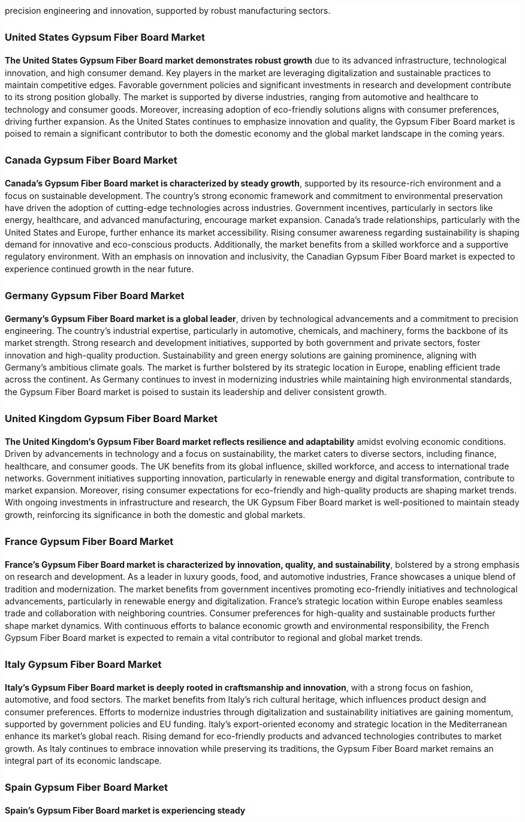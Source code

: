 precision engineering and innovation, supported by robust manufacturing sectors.</span></em></p></blockquote><h3><strong>United States Gypsum Fiber Board Market</strong></h3><p><strong>The United States Gypsum Fiber Board market demonstrates robust growth</strong> due to its advanced infrastructure, technological innovation, and high consumer demand. Key players in the market are leveraging digitalization and sustainable practices to maintain competitive edges. Favorable government policies and significant investments in research and development contribute to its strong position globally. The market is supported by diverse industries, ranging from automotive and healthcare to technology and consumer goods. Moreover, increasing adoption of eco-friendly solutions aligns with consumer preferences, driving further expansion. As the United States continues to emphasize innovation and quality, the Gypsum Fiber Board market is poised to remain a significant contributor to both the domestic economy and the global market landscape in the coming years.</p><h3><strong>Canada Gypsum Fiber Board Market</strong></h3><p><strong>Canada&rsquo;s Gypsum Fiber Board market is characterized by steady growth</strong>, supported by its resource-rich environment and a focus on sustainable development. The country&rsquo;s strong economic framework and commitment to environmental preservation have driven the adoption of cutting-edge technologies across industries. Government incentives, particularly in sectors like energy, healthcare, and advanced manufacturing, encourage market expansion. Canada&rsquo;s trade relationships, particularly with the United States and Europe, further enhance its market accessibility. Rising consumer awareness regarding sustainability is shaping demand for innovative and eco-conscious products. Additionally, the market benefits from a skilled workforce and a supportive regulatory environment. With an emphasis on innovation and inclusivity, the Canadian Gypsum Fiber Board market is expected to experience continued growth in the near future.</p><h3><strong>Germany Gypsum Fiber Board Market</strong></h3><p><strong>Germany&rsquo;s Gypsum Fiber Board market is a global leader</strong>, driven by technological advancements and a commitment to precision engineering. The country&rsquo;s industrial expertise, particularly in automotive, chemicals, and machinery, forms the backbone of its market strength. Strong research and development initiatives, supported by both government and private sectors, foster innovation and high-quality production. Sustainability and green energy solutions are gaining prominence, aligning with Germany&rsquo;s ambitious climate goals. The market is further bolstered by its strategic location in Europe, enabling efficient trade across the continent. As Germany continues to invest in modernizing industries while maintaining high environmental standards, the Gypsum Fiber Board market is poised to sustain its leadership and deliver consistent growth.</p><h3><strong>United Kingdom Gypsum Fiber Board Market</strong></h3><p><strong>The United Kingdom&rsquo;s Gypsum Fiber Board market reflects resilience and adaptability</strong> amidst evolving economic conditions. Driven by advancements in technology and a focus on sustainability, the market caters to diverse sectors, including finance, healthcare, and consumer goods. The UK benefits from its global influence, skilled workforce, and access to international trade networks. Government initiatives supporting innovation, particularly in renewable energy and digital transformation, contribute to market expansion. Moreover, rising consumer expectations for eco-friendly and high-quality products are shaping market trends. With ongoing investments in infrastructure and research, the UK Gypsum Fiber Board market is well-positioned to maintain steady growth, reinforcing its significance in both the domestic and global markets.</p><h3><strong>France Gypsum Fiber Board Market</strong></h3><p><strong>France&rsquo;s Gypsum Fiber Board market is characterized by innovation, quality, and sustainability</strong>, bolstered by a strong emphasis on research and development. As a leader in luxury goods, food, and automotive industries, France showcases a unique blend of tradition and modernization. The market benefits from government incentives promoting eco-friendly initiatives and technological advancements, particularly in renewable energy and digitalization. France&rsquo;s strategic location within Europe enables seamless trade and collaboration with neighboring countries. Consumer preferences for high-quality and sustainable products further shape market dynamics. With continuous efforts to balance economic growth and environmental responsibility, the French Gypsum Fiber Board market is expected to remain a vital contributor to regional and global market trends.</p><h3><strong>Italy Gypsum Fiber Board Market</strong></h3><p><strong>Italy&rsquo;s Gypsum Fiber Board market is deeply rooted in craftsmanship and innovation</strong>, with a strong focus on fashion, automotive, and food sectors. The market benefits from Italy&rsquo;s rich cultural heritage, which influences product design and consumer preferences. Efforts to modernize industries through digitalization and sustainability initiatives are gaining momentum, supported by government policies and EU funding. Italy&rsquo;s export-oriented economy and strategic location in the Mediterranean enhance its market&rsquo;s global reach. Rising demand for eco-friendly products and advanced technologies contributes to market growth. As Italy continues to embrace innovation while preserving its traditions, the Gypsum Fiber Board market remains an integral part of its economic landscape.</p><h3><strong>Spain Gypsum Fiber Board Market</strong></h3><p><strong>Spain&rsquo;s Gypsum Fiber Board market is experiencing steady